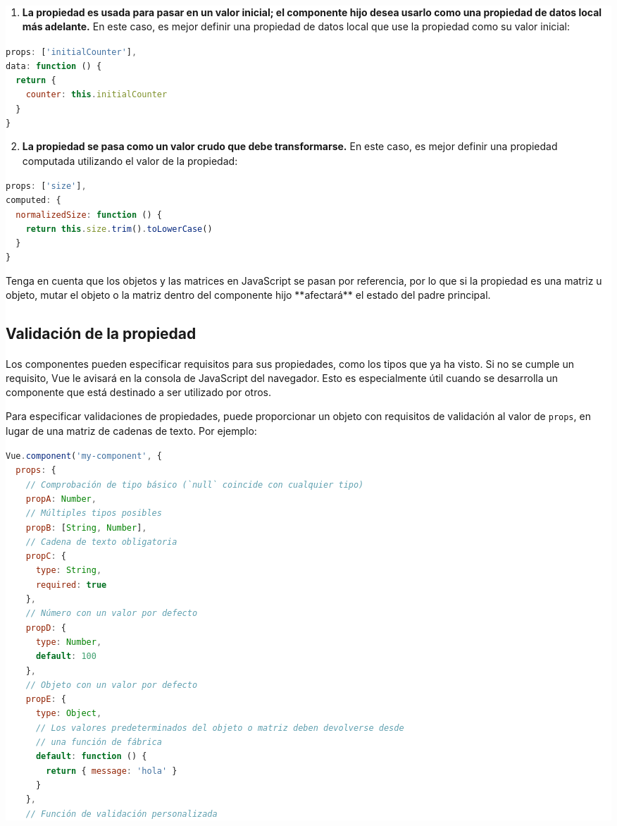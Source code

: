 1. **La propiedad es usada para pasar en un valor inicial; el componente hijo desea usarlo como una propiedad de datos local más adelante.** En este caso, es mejor definir una propiedad de datos local que use la propiedad como su valor inicial:

  ``` js
  props: ['initialCounter'],
  data: function () {
    return {
      counter: this.initialCounter
    }
  }
  ```

2. **La propiedad se pasa como un valor crudo que debe transformarse.** En este caso, es mejor definir una propiedad computada utilizando el valor de la propiedad:

  ``` js
  props: ['size'],
  computed: {
    normalizedSize: function () {
      return this.size.trim().toLowerCase()
    }
  }
  ```

<p class="tip">
  Tenga en cuenta que los objetos y las matrices en JavaScript se pasan por referencia, por lo que si la propiedad es una matriz u objeto, mutar el objeto o la matriz dentro del componente hijo **afectará** el estado del padre principal.
</p>

## Validación de la propiedad

Los componentes pueden especificar requisitos para sus propiedades, como los tipos que ya ha visto. Si no se cumple un requisito, Vue le avisará en la consola de JavaScript del navegador. Esto es especialmente útil cuando se desarrolla un componente que está destinado a ser utilizado por otros.

Para especificar validaciones de propiedades, puede proporcionar un objeto con requisitos de validación al valor de `props`, en lugar de una matriz de cadenas de texto. Por ejemplo:

``` js
Vue.component('my-component', {
  props: {
    // Comprobación de tipo básico (`null` coincide con cualquier tipo)
    propA: Number,
    // Múltiples tipos posibles
    propB: [String, Number],
    // Cadena de texto obligatoria
    propC: {
      type: String,
      required: true
    },
    // Número con un valor por defecto
    propD: {
      type: Number,
      default: 100
    },
    // Objeto con un valor por defecto
    propE: {
      type: Object,
      // Los valores predeterminados del objeto o matriz deben devolverse desde
      // una función de fábrica
      default: function () {
        return { message: 'hola' }
      }
    },
    // Función de validación personalizada
```